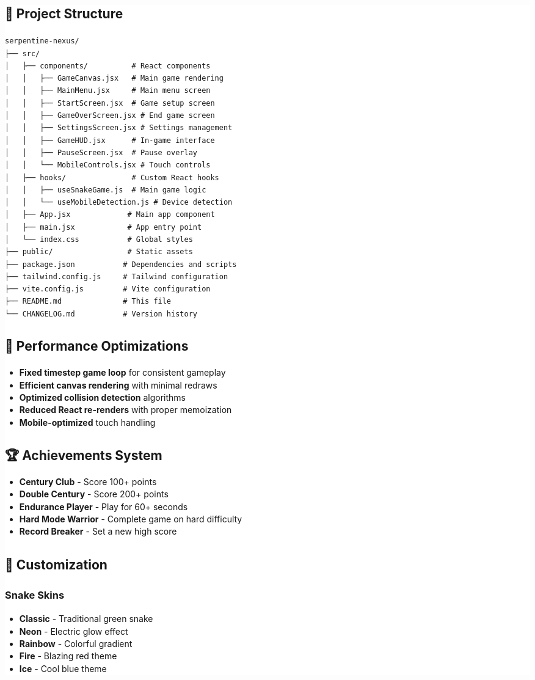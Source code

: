 ## 📁 Project Structure

```
serpentine-nexus/
├── src/
│   ├── components/          # React components
│   │   ├── GameCanvas.jsx   # Main game rendering
│   │   ├── MainMenu.jsx     # Main menu screen
│   │   ├── StartScreen.jsx  # Game setup screen
│   │   ├── GameOverScreen.jsx # End game screen
│   │   ├── SettingsScreen.jsx # Settings management
│   │   ├── GameHUD.jsx      # In-game interface
│   │   ├── PauseScreen.jsx  # Pause overlay
│   │   └── MobileControls.jsx # Touch controls
│   ├── hooks/               # Custom React hooks
│   │   ├── useSnakeGame.js  # Main game logic
│   │   └── useMobileDetection.js # Device detection
│   ├── App.jsx             # Main app component
│   ├── main.jsx            # App entry point
│   └── index.css           # Global styles
├── public/                 # Static assets
├── package.json           # Dependencies and scripts
├── tailwind.config.js     # Tailwind configuration
├── vite.config.js         # Vite configuration
├── README.md              # This file
└── CHANGELOG.md           # Version history
```

## 🎯 Performance Optimizations

- **Fixed timestep game loop** for consistent gameplay
- **Efficient canvas rendering** with minimal redraws
- **Optimized collision detection** algorithms
- **Reduced React re-renders** with proper memoization
- **Mobile-optimized** touch handling

## 🏆 Achievements System

- **Century Club** - Score 100+ points
- **Double Century** - Score 200+ points
- **Endurance Player** - Play for 60+ seconds
- **Hard Mode Warrior** - Complete game on hard difficulty
- **Record Breaker** - Set a new high score

## 🎨 Customization

### Snake Skins
- **Classic** - Traditional green snake
- **Neon** - Electric glow effect
- **Rainbow** - Colorful gradient
- **Fire** - Blazing red theme
- **Ice** - Cool blue theme
